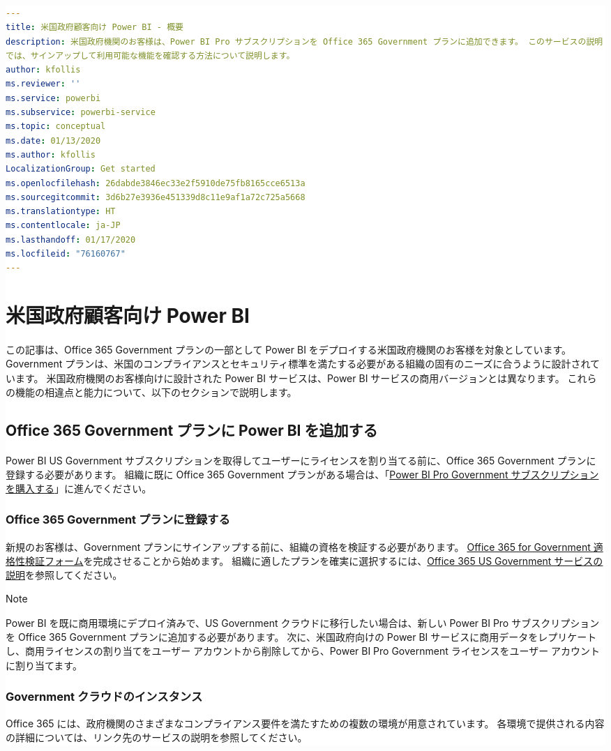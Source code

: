 ```yaml
---
title: 米国政府顧客向け Power BI - 概要
description: 米国政府機関のお客様は、Power BI Pro サブスクリプションを Office 365 Government プランに追加できます。 このサービスの説明では、サインアップして利用可能な機能を確認する方法について説明します。
author: kfollis
ms.reviewer: ''
ms.service: powerbi
ms.subservice: powerbi-service
ms.topic: conceptual
ms.date: 01/13/2020
ms.author: kfollis
LocalizationGroup: Get started
ms.openlocfilehash: 26dabde3846ec33e2f5910de75fb8165cce6513a
ms.sourcegitcommit: 3d6b27e3936e451339d8c11e9af1a72c725a5668
ms.translationtype: HT
ms.contentlocale: ja-JP
ms.lasthandoff: 01/17/2020
ms.locfileid: "76160767"
---
```

# <a name="power-bi-for-us-government-customers"></a>米国政府顧客向け Power BI
この記事は、Office 365 Government プランの一部として Power BI をデプロイする米国政府機関のお客様を対象としています。 Government プランは、米国のコンプライアンスとセキュリティ標準を満たする必要がある組織の固有のニーズに合うように設計されています。 米国政府機関のお客様向けに設計された Power BI サービスは、Power BI サービスの商用バージョンとは異なります。 これらの機能の相違点と能力について、以下のセクションで説明します。

## <a name="add-power-bi-to-your-office-365-government-plan"></a>Office 365 Government プランに Power BI を追加する

Power BI US Government サブスクリプションを取得してユーザーにライセンスを割り当てる前に、Office 365 Government プランに登録する必要があります。 組織に既に Office 365 Government プランがある場合は、「[Power BI Pro Government サブスクリプションを購入する](#purchase-a-power-bi-pro-government-subscription)」に進んでください。

### <a name="enroll-in-office-365-government-plan"></a>Office 365 Government プランに登録する

新規のお客様は、Government プランにサインアップする前に、組織の資格を検証する必要があります。  [Office 365 for Government 適格性検証フォーム](https://www.microsoft.com/microsoft-365/government/eligibility-validation)を完成させることから始めます。 組織に適したプランを確実に選択するには、[Office 365 US Government サービスの説明](https://docs.microsoft.com/office365/servicedescriptions/office-365-platform-service-description/office-365-us-government/office-365-us-government)を参照してください。

> [!NOTE]
> Power BI を既に商用環境にデプロイ済みで、US Government クラウドに移行したい場合は、新しい Power BI Pro サブスクリプションを Office 365 Government プランに追加する必要があります。 次に、米国政府向けの Power BI サービスに商用データをレプリケートし、商用ライセンスの割り当てをユーザー アカウントから削除してから、Power BI Pro Government ライセンスをユーザー アカウントに割り当てます。
>
>

### <a name="government-cloud-instances"></a>Government クラウドのインスタンス
Office 365 には、政府機関のさまざまなコンプライアンス要件を満たすための複数の環境が用意されています。 各環境で提供される内容の詳細については、リンク先のサービスの説明を参照してください。

